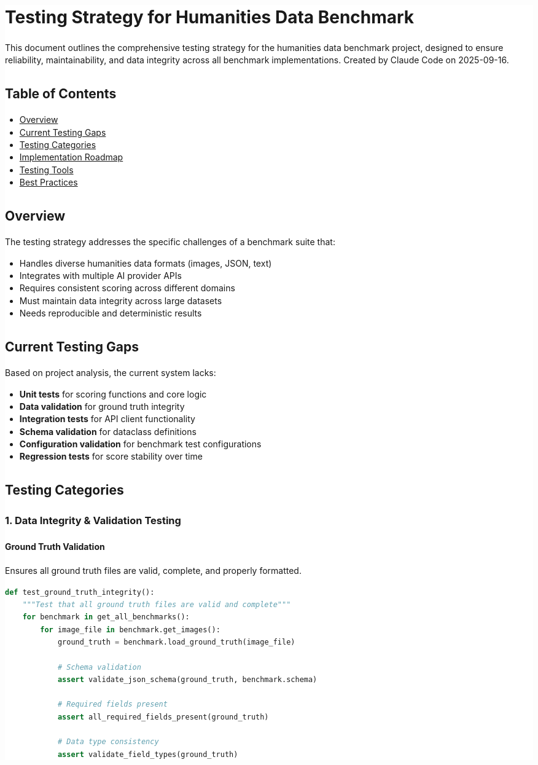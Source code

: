 # Testing Strategy for Humanities Data Benchmark

This document outlines the comprehensive testing strategy for the humanities data benchmark project, designed to ensure reliability, maintainability, and data integrity across all benchmark implementations. Created by Claude Code on 2025-09-16.

## Table of Contents
- [Overview](#overview)
- [Current Testing Gaps](#current-testing-gaps)
- [Testing Categories](#testing-categories)
- [Implementation Roadmap](#implementation-roadmap)
- [Testing Tools](#testing-tools)
- [Best Practices](#best-practices)

## Overview

The testing strategy addresses the specific challenges of a benchmark suite that:
- Handles diverse humanities data formats (images, JSON, text)
- Integrates with multiple AI provider APIs
- Requires consistent scoring across different domains
- Must maintain data integrity across large datasets
- Needs reproducible and deterministic results

## Current Testing Gaps

Based on project analysis, the current system lacks:
- **Unit tests** for scoring functions and core logic
- **Data validation** for ground truth integrity
- **Integration tests** for API client functionality
- **Schema validation** for dataclass definitions
- **Configuration validation** for benchmark test configurations
- **Regression tests** for score stability over time

## Testing Categories

### 1. Data Integrity & Validation Testing

#### Ground Truth Validation
Ensures all ground truth files are valid, complete, and properly formatted.

```python
def test_ground_truth_integrity():
    """Test that all ground truth files are valid and complete"""
    for benchmark in get_all_benchmarks():
        for image_file in benchmark.get_images():
            ground_truth = benchmark.load_ground_truth(image_file)
            
            # Schema validation
            assert validate_json_schema(ground_truth, benchmark.schema)
            
            # Required fields present
            assert all_required_fields_present(ground_truth)
            
            # Data type consistency
            assert validate_field_types(ground_truth)
```
